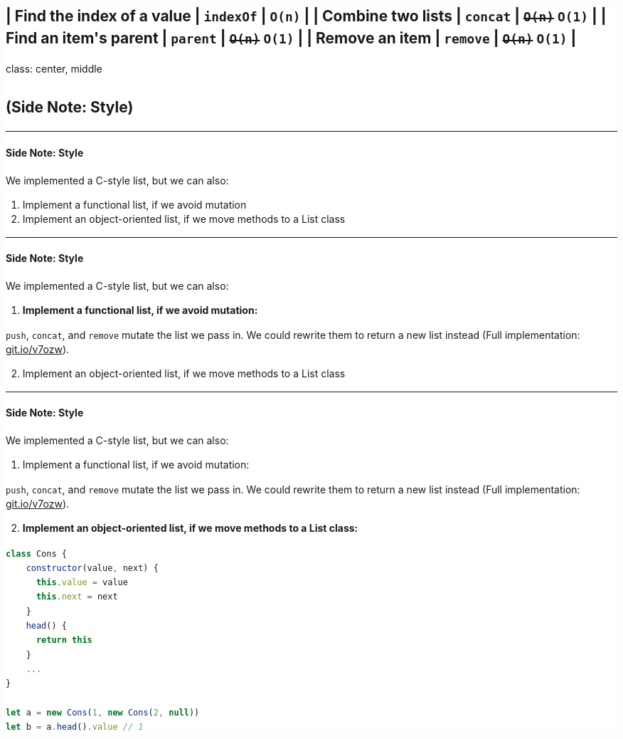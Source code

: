 | Find the index of a value     | `indexOf`  | `O(n)`       |
| Combine two lists             | `concat`   | ~~`O(n)`~~ `O(1)` |
| Find an item's parent         | `parent`   | ~~`O(n)`~~ **`O(1)`** |
| Remove an item                | `remove`   | ~~`O(n)`~~ **`O(1)`** |
---
class: center, middle
## (Side Note: Style)
---
#### Side Note: Style

We implemented a C-style list, but we can also:

1. Implement a functional list, if we avoid mutation
2. Implement an object-oriented list, if we move methods to a List class
---
#### Side Note: Style

We implemented a C-style list, but we can also:

1. **Implement a functional list, if we avoid mutation:**

  `push`, `concat`, and `remove` mutate the list we pass in. We could rewrite them to return a new list instead (Full implementation: [git.io/v7ozw](https://git.io/v7ozw)).

2. Implement an object-oriented list, if we move methods to a List class
---
#### Side Note: Style

We implemented a C-style list, but we can also:

1. Implement a functional list, if we avoid mutation:

  `push`, `concat`, and `remove` mutate the list we pass in. We could rewrite them to return a new list instead (Full implementation: [git.io/v7ozw](https://git.io/v7ozw)).

2. **Implement an object-oriented list, if we move methods to a List class:**

  ```js
  class Cons {
      constructor(value, next) {
        this.value = value
        this.next = next
      }
      head() {
        return this
      }
      ...
  }

  let a = new Cons(1, new Cons(2, null))
  let b = a.head().value // 1
  ```
